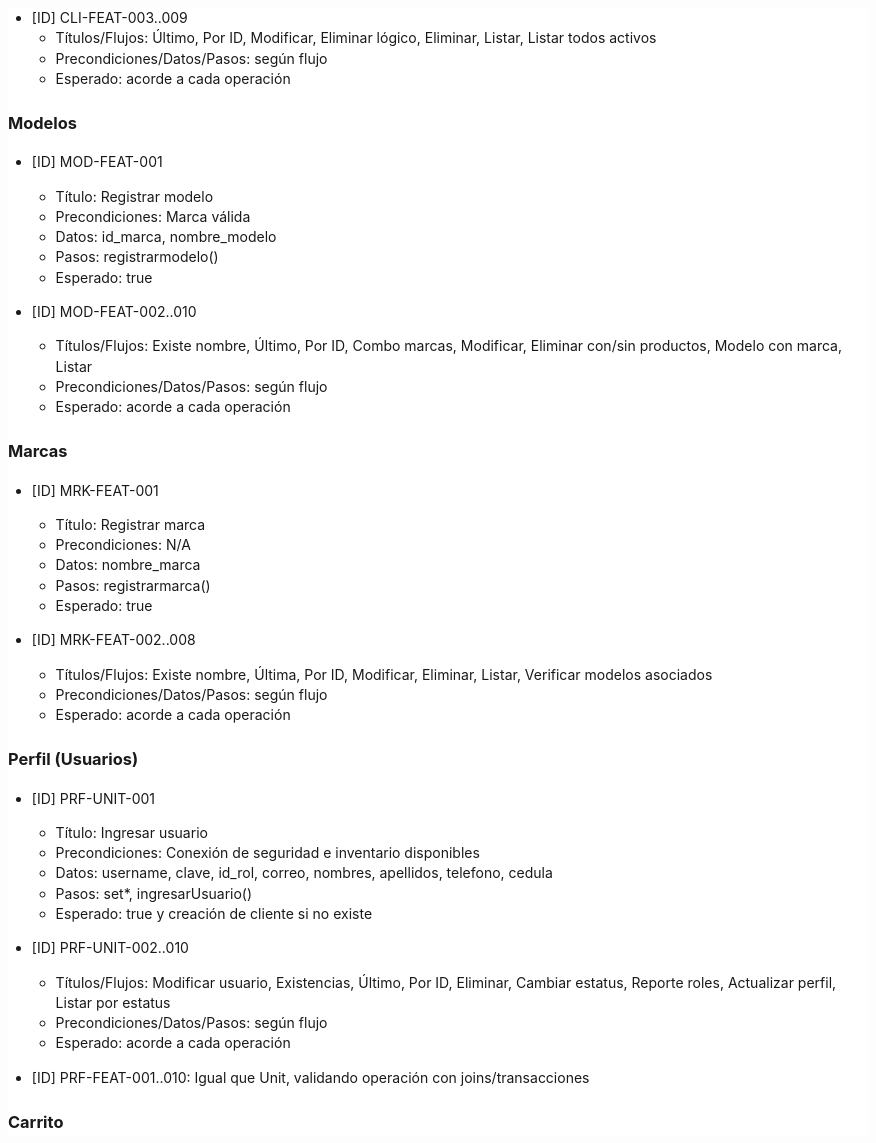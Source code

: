- [ID] CLI-FEAT-003..009
  - Títulos/Flujos: Último, Por ID, Modificar, Eliminar lógico, Eliminar, Listar, Listar todos activos
  - Precondiciones/Datos/Pasos: según flujo
  - Esperado: acorde a cada operación

### Modelos

- [ID] MOD-FEAT-001
  - Título: Registrar modelo
  - Precondiciones: Marca válida
  - Datos: id_marca, nombre_modelo
  - Pasos: registrarmodelo()
  - Esperado: true

- [ID] MOD-FEAT-002..010
  - Títulos/Flujos: Existe nombre, Último, Por ID, Combo marcas, Modificar, Eliminar con/sin productos, Modelo con marca, Listar
  - Precondiciones/Datos/Pasos: según flujo
  - Esperado: acorde a cada operación

### Marcas

- [ID] MRK-FEAT-001
  - Título: Registrar marca
  - Precondiciones: N/A
  - Datos: nombre_marca
  - Pasos: registrarmarca()
  - Esperado: true

- [ID] MRK-FEAT-002..008
  - Títulos/Flujos: Existe nombre, Última, Por ID, Modificar, Eliminar, Listar, Verificar modelos asociados
  - Precondiciones/Datos/Pasos: según flujo
  - Esperado: acorde a cada operación

### Perfil (Usuarios)

- [ID] PRF-UNIT-001
  - Título: Ingresar usuario
  - Precondiciones: Conexión de seguridad e inventario disponibles
  - Datos: username, clave, id_rol, correo, nombres, apellidos, telefono, cedula
  - Pasos: set*, ingresarUsuario()
  - Esperado: true y creación de cliente si no existe

- [ID] PRF-UNIT-002..010
  - Títulos/Flujos: Modificar usuario, Existencias, Último, Por ID, Eliminar, Cambiar estatus, Reporte roles, Actualizar perfil, Listar por estatus
  - Precondiciones/Datos/Pasos: según flujo
  - Esperado: acorde a cada operación

- [ID] PRF-FEAT-001..010: Igual que Unit, validando operación con joins/transacciones

### Carrito
